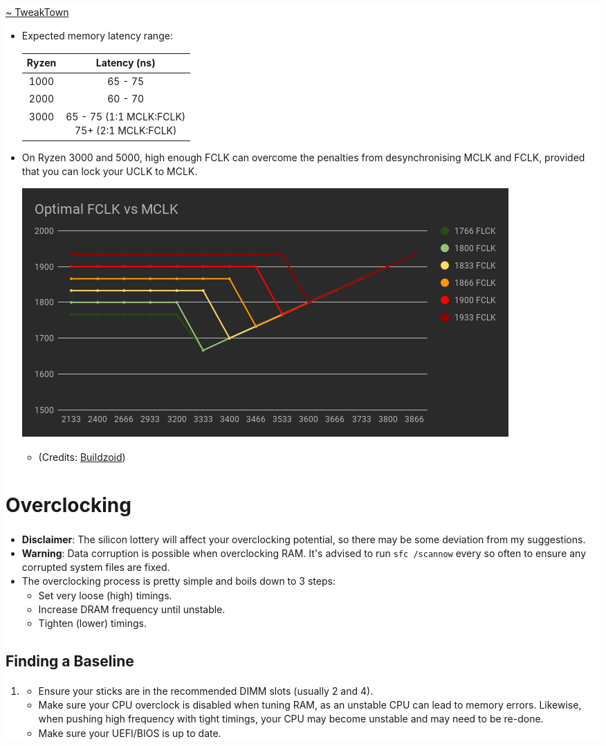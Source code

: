   [~ TweakTown](https://www.tweaktown.com/reviews/9051/amd-ryzen-3900x-3700x-zen2-review/index3.html)
* Expected memory latency range:

  | Ryzen | Latency (ns) |
  | :---: | :----------: |
  | 1000 | 65 - 75 |
  | 2000 | 60 - 70 |
  | 3000 | 65 - 75 (1:1 MCLK:FCLK) <br/> 75+ (2:1 MCLK:FCLK) |
* On Ryzen 3000 and 5000, high enough FCLK can overcome the penalties from desynchronising MCLK and FCLK, provided that you can lock your UCLK to MCLK.
  
  ![Chart](Images/optimal-fclk-vs-mclk.png) 
  * (Credits: [Buildzoid](https://www.youtube.com/watch?v=10pYf9wqFFY))
  
# Overclocking
* **Disclaimer**: The silicon lottery will affect your overclocking potential, so there may be some deviation from my suggestions.
* **Warning**: Data corruption is possible when overclocking RAM. It's advised to run `sfc /scannow` every so often to ensure any corrupted system files are fixed.
* The overclocking process is pretty simple and boils down to 3 steps:
  * Set very loose (high) timings.
  * Increase DRAM frequency until unstable.
  * Tighten (lower) timings.

## Finding a Baseline
1. * Ensure your sticks are in the recommended DIMM slots (usually 2 and 4).
   * Make sure your CPU overclock is disabled when tuning RAM, as an unstable CPU can lead to memory errors. Likewise, when pushing high frequency with tight timings, your CPU may become unstable and may need to be re-done.
   * Make sure your UEFI/BIOS is up to date.
